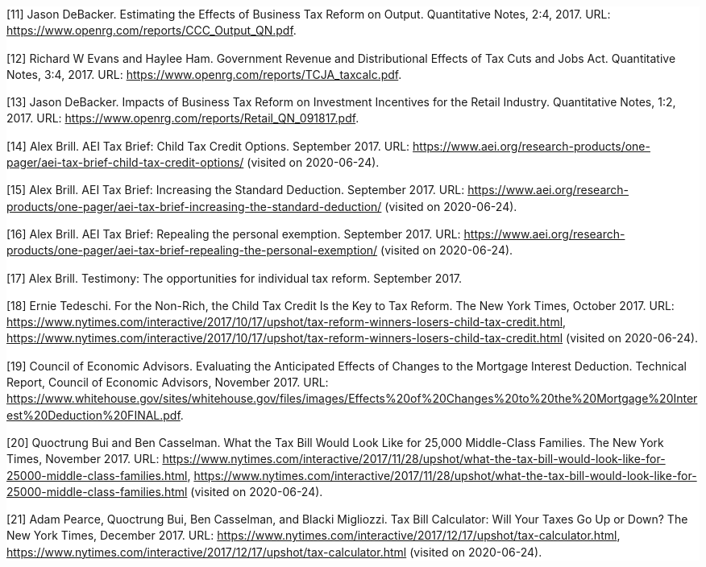 \[11\] Jason DeBacker. Estimating the Effects of Business Tax Reform on
Output. Quantitative Notes, 2:4, 2017. URL:
<https://www.openrg.com/reports/CCC_Output_QN.pdf>.

\[12\] Richard W Evans and Haylee Ham. Government Revenue and
Distributional Effects of Tax Cuts and Jobs Act. Quantitative Notes,
3:4, 2017. URL: <https://www.openrg.com/reports/TCJA_taxcalc.pdf>.

\[13\] Jason DeBacker. Impacts of Business Tax Reform on Investment
Incentives for the Retail Industry. Quantitative Notes, 1:2, 2017. URL:
<https://www.openrg.com/reports/Retail_QN_091817.pdf>.

\[14\] Alex Brill. AEI Tax Brief: Child Tax Credit Options. September
2017. URL:
<https://www.aei.org/research-products/one-pager/aei-tax-brief-child-tax-credit-options/>
(visited on 2020-06-24).

\[15\] Alex Brill. AEI Tax Brief: Increasing the Standard Deduction.
September 2017. URL:
<https://www.aei.org/research-products/one-pager/aei-tax-brief-increasing-the-standard-deduction/>
(visited on 2020-06-24).

\[16\] Alex Brill. AEI Tax Brief: Repealing the personal exemption.
September 2017. URL:
<https://www.aei.org/research-products/one-pager/aei-tax-brief-repealing-the-personal-exemption/>
(visited on 2020-06-24).

\[17\] Alex Brill. Testimony: The opportunities for individual tax
reform. September 2017.

\[18\] Ernie Tedeschi. For the Non-Rich, the Child Tax Credit Is the Key
to Tax Reform. The New York Times, October 2017. URL:
<https://www.nytimes.com/interactive/2017/10/17/upshot/tax-reform-winners-losers-child-tax-credit.html>,
<https://www.nytimes.com/interactive/2017/10/17/upshot/tax-reform-winners-losers-child-tax-credit.html>
(visited on 2020-06-24).

\[19\] Council of Economic Advisors. Evaluating the Anticipated Effects
of Changes to the Mortgage Interest Deduction. Technical Report, Council
of Economic Advisors, November 2017. URL:
<https://www.whitehouse.gov/sites/whitehouse.gov/files/images/Effects%20of%20Changes%20to%20the%20Mortgage%20Interest%20Deduction%20FINAL.pdf>.

\[20\] Quoctrung Bui and Ben Casselman. What the Tax Bill Would Look
Like for 25,000 Middle-Class Families. The New York Times, November
2017. URL:
<https://www.nytimes.com/interactive/2017/11/28/upshot/what-the-tax-bill-would-look-like-for-25000-middle-class-families.html>,
<https://www.nytimes.com/interactive/2017/11/28/upshot/what-the-tax-bill-would-look-like-for-25000-middle-class-families.html>
(visited on 2020-06-24).

\[21\] Adam Pearce, Quoctrung Bui, Ben Casselman, and Blacki Migliozzi.
Tax Bill Calculator: Will Your Taxes Go Up or Down? The New York Times,
December 2017. URL:
<https://www.nytimes.com/interactive/2017/12/17/upshot/tax-calculator.html>,
<https://www.nytimes.com/interactive/2017/12/17/upshot/tax-calculator.html>
(visited on 2020-06-24).
